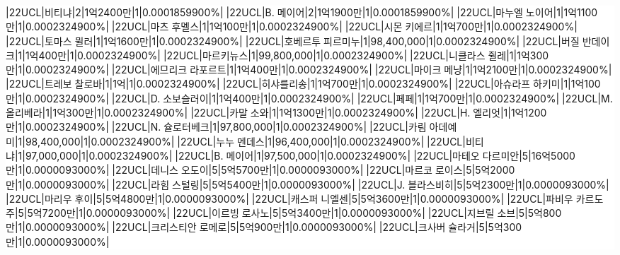 |22UCL|비티냐|2|1억2400만|1|0.0001859900%|
|22UCL|B. 메이어|2|1억1900만|1|0.0001859900%|
|22UCL|마누엘 노이어|1|1억1100만|1|0.0002324900%|
|22UCL|마츠 후멜스|1|1억100만|1|0.0002324900%|
|22UCL|시몬 키에르|1|1억700만|1|0.0002324900%|
|22UCL|토마스 뮐러|1|1억1600만|1|0.0002324900%|
|22UCL|호베르투 피르미누|1|98,400,000|1|0.0002324900%|
|22UCL|버질 반데이크|1|1억400만|1|0.0002324900%|
|22UCL|마르키뉴스|1|99,800,000|1|0.0002324900%|
|22UCL|니클라스 쥘레|1|1억300만|1|0.0002324900%|
|22UCL|에므리크 라포르트|1|1억400만|1|0.0002324900%|
|22UCL|마이크 메냥|1|1억2100만|1|0.0002324900%|
|22UCL|트레보 찰로바|1|1억|1|0.0002324900%|
|22UCL|히샤를리송|1|1억700만|1|0.0002324900%|
|22UCL|아슈라프 하키미|1|1억100만|1|0.0002324900%|
|22UCL|D. 소보슬러이|1|1억400만|1|0.0002324900%|
|22UCL|페페|1|1억700만|1|0.0002324900%|
|22UCL|M. 올리베라|1|1억300만|1|0.0002324900%|
|22UCL|카말 소와|1|1억1300만|1|0.0002324900%|
|22UCL|H. 엘리엇|1|1억1200만|1|0.0002324900%|
|22UCL|N. 슐로터베크|1|97,800,000|1|0.0002324900%|
|22UCL|카림 아데예미|1|98,400,000|1|0.0002324900%|
|22UCL|누누 멘데스|1|96,400,000|1|0.0002324900%|
|22UCL|비티냐|1|97,000,000|1|0.0002324900%|
|22UCL|B. 메이어|1|97,500,000|1|0.0002324900%|
|22UCL|마테오 다르미안|5|16억5000만|1|0.0000093000%|
|22UCL|데니스 오도이|5|5억5700만|1|0.0000093000%|
|22UCL|마르코 로이스|5|5억2000만|1|0.0000093000%|
|22UCL|라힘 스털링|5|5억5400만|1|0.0000093000%|
|22UCL|J. 블라스비히|5|5억2300만|1|0.0000093000%|
|22UCL|마리우 후이|5|5억4800만|1|0.0000093000%|
|22UCL|캐스퍼 니엘센|5|5억3600만|1|0.0000093000%|
|22UCL|파비우 카르도주|5|5억7200만|1|0.0000093000%|
|22UCL|이르빙 로사노|5|5억3400만|1|0.0000093000%|
|22UCL|지브릴 소브|5|5억800만|1|0.0000093000%|
|22UCL|크리스티안 로메로|5|5억900만|1|0.0000093000%|
|22UCL|크사버 슐라거|5|5억300만|1|0.0000093000%|